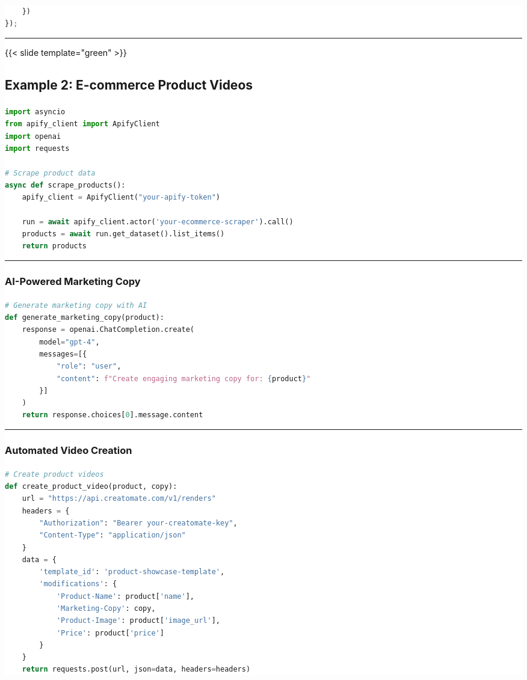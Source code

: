 ```javascript
    })
});
```

---

{{< slide template="green" >}}

## Example 2: E-commerce Product Videos

```python
import asyncio
from apify_client import ApifyClient
import openai
import requests

# Scrape product data
async def scrape_products():
    apify_client = ApifyClient("your-apify-token")
    
    run = await apify_client.actor('your-ecommerce-scraper').call()
    products = await run.get_dataset().list_items()
    return products
```

---

### AI-Powered Marketing Copy

```python
# Generate marketing copy with AI
def generate_marketing_copy(product):
    response = openai.ChatCompletion.create(
        model="gpt-4",
        messages=[{
            "role": "user", 
            "content": f"Create engaging marketing copy for: {product}"
        }]
    )
    return response.choices[0].message.content
```

---

### Automated Video Creation

```python
# Create product videos
def create_product_video(product, copy):
    url = "https://api.creatomate.com/v1/renders"
    headers = {
        "Authorization": "Bearer your-creatomate-key",
        "Content-Type": "application/json"
    }
    data = {
        'template_id': 'product-showcase-template',
        'modifications': {
            'Product-Name': product['name'],
            'Marketing-Copy': copy,
            'Product-Image': product['image_url'],
            'Price': product['price']
        }
    }
    return requests.post(url, json=data, headers=headers)
```
